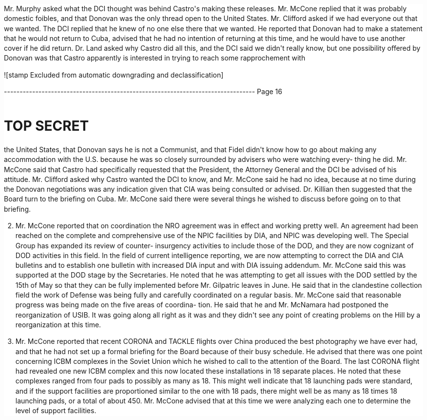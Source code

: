 Mr. Murphy asked what the DCI thought was behind Castro's making these releases. Mr. McCone replied that it was probably domestic foibles, and that Donovan was the only thread open to the United States. Mr. Clifford asked if we had everyone out that we wanted. The DCI replied that he knew of no one else there that we wanted. He reported that Donovan had to make a statement that he would not return to Cuba, advised that he had no intention of returning at this time, and he would have to use another cover if he did return. Dr. Land asked why Castro did all this, and the DCI said we didn't really know, but one possibility offered by Donovan was that Castro apparently is interested in trying to reach some rapprochement with

![stamp Excluded from automatic downgrading and declassification]


-------------------------------------------------------------------------------- Page 16

# TOP SECRET

the United States, that Donovan says he is not a Communist, and that Fidel
didn't know how to go about making any accommodation with the U.S.
because he was so closely surrounded by advisers who were watching every-
thing he did. Mr. McCone said that Castro had specifically requested that
the President, the Attorney General and the DCI be advised of his attitude.
Mr. Clifford asked why Castro wanted the DCI to know, and Mr. McCone
said he had no idea, because at no time during the Donovan negotiations was
any indication given that CIA was being consulted or advised. Dr. Killian
then suggested that the Board turn to the briefing on Cuba. Mr. McCone
said there were several things he wished to discuss before going on to that
briefing.

2. Mr. McCone reported that on coordination the NRO agreement was
   in effect and working pretty well. An agreement had been reached on the
   complete and comprehensive use of the NPIC facilities by DIA, and NPIC
   was developing well. The Special Group has expanded its review of counter-
   insurgency activities to include those of the DOD, and they are now cognizant
   of DOD activities in this field. In the field of current intelligence reporting,
   we are now attempting to correct the DIA and CIA bulletins and to establish
   one bulletin with increased DIA input and with DIA issuing addendum.
   Mr. McCone said this was supported at the DOD stage by the Secretaries.
   He noted that he was attempting to get all issues with the DOD settled by the
   15th of May so that they can be fully implemented before Mr. Gilpatric leaves
   in June. He said that in the clandestine collection field the work of Defense
   was being fully and carefully coordinated on a regular basis. Mr. McCone
   said that reasonable progress was being made on the five areas of coordina-
   tion. He said that he and Mr. McNamara had postponed the reorganization
   of USIB. It was going along all right as it was and they didn't see any point
   of creating problems on the Hill by a reorganization at this time.

3. Mr. McCone reported that recent CORONA and TACKLE flights over
   China produced the best photography we have ever had, and that he had not
   set up a formal briefing for the Board because of their busy schedule. He
   advised that there was one point concerning ICBM complexes in the Soviet
   Union which he wished to call to the attention of the Board. The last CORONA
   flight had revealed one new ICBM complex and this now located these
   installations in 18 separate places. He noted that these complexes ranged
   from four pads to possibly as many as 18. This might well indicate that
   18 launching pads were standard, and if the support facilities are proportioned
   similar to the one with 18 pads, there might well be as many as 18 times 18
   launching pads, or a total of about 450. Mr. McCone advised that at this time
   we were analyzing each one to determine the level of support facilities.


[^6]: [photo of Roberto holding a check]
[^6]: [^8]:
[^1]: 724
[^1]: three to five
[^2]: 8
[^3]: 8
[^4]: 8
[^5]: 8
[^6]: 24